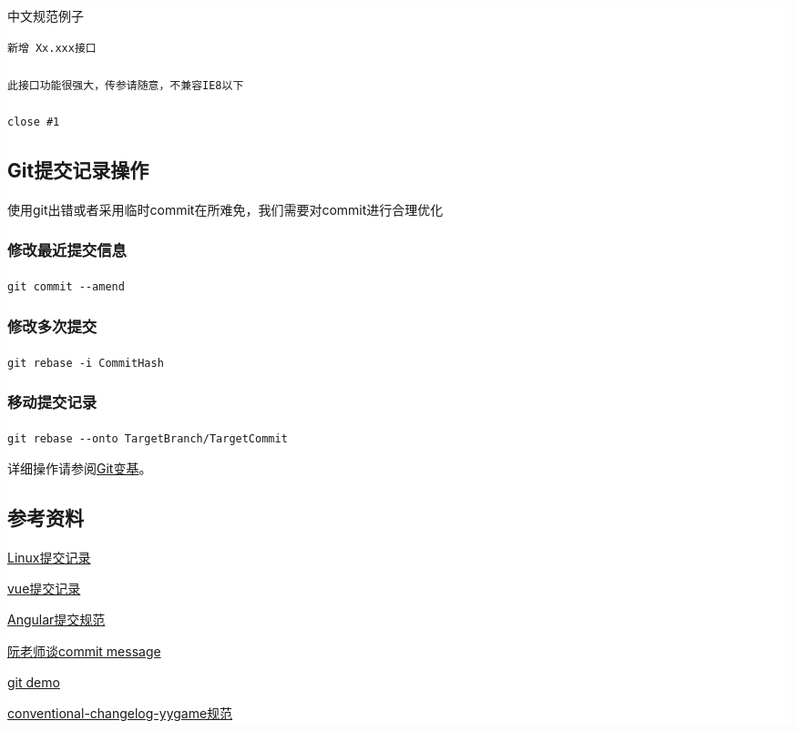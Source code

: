 
中文规范例子



```
新增 Xx.xxx接口

此接口功能很强大，传参请随意，不兼容IE8以下

close #1
```

##	Git提交记录操作

使用git出错或者采用临时commit在所难免，我们需要对commit进行合理优化


### 修改最近提交信息


```
git commit --amend
```

### 修改多次提交


```
git rebase -i CommitHash
```

### 移动提交记录	


```
git rebase --onto TargetBranch/TargetCommit 
```

详细操作请参阅[Git变基](https://git-scm.com/book/zh/v2/Git-%E5%88%86%E6%94%AF-%E5%8F%98%E5%9F%BA)。

## 参考资料

[Linux提交记录](https://github.com/torvalds/linux/commits/master)

[vue提交记录](https://github.com/vuejs/vue/commits/)

[Angular提交规范](https://gist.github.com/stephenparish/9941e89d80e2bc58a153)

[阮老师谈commit message](http://www.ruanyifeng.com/blog/2016/01/commit_message_change_log.html)

[git demo](http://gitlab.game.yypm.com:10080/lipinghai/git-demo)

[conventional-changelog-yygame规范](https://github.com/LiPinghai/conventional-changelog-yygame)